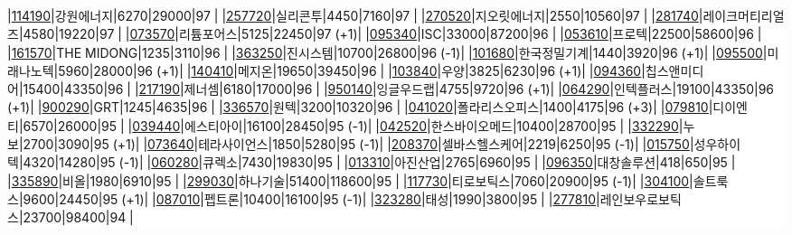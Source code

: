 |[114190](https://finance.daum.net/quotes/A114190)|강원에너지|6270|29000|97 |
|[257720](https://finance.daum.net/quotes/A257720)|실리콘투|4450|7160|97 |
|[270520](https://finance.daum.net/quotes/A270520)|지오릿에너지|2550|10560|97 |
|[281740](https://finance.daum.net/quotes/A281740)|레이크머티리얼즈|4580|19220|97 |
|[073570](https://finance.daum.net/quotes/A073570)|리튬포어스|5125|22450|97 (+1)|
|[095340](https://finance.daum.net/quotes/A095340)|ISC|33000|87200|96 |
|[053610](https://finance.daum.net/quotes/A053610)|프로텍|22500|58600|96 |
|[161570](https://finance.daum.net/quotes/A161570)|THE MIDONG|1235|3110|96 |
|[363250](https://finance.daum.net/quotes/A363250)|진시스템|10700|26800|96 (-1)|
|[101680](https://finance.daum.net/quotes/A101680)|한국정밀기계|1440|3920|96 (+1)|
|[095500](https://finance.daum.net/quotes/A095500)|미래나노텍|5960|28000|96 (+1)|
|[140410](https://finance.daum.net/quotes/A140410)|메지온|19650|39450|96 |
|[103840](https://finance.daum.net/quotes/A103840)|우양|3825|6230|96 (+1)|
|[094360](https://finance.daum.net/quotes/A094360)|칩스앤미디어|15400|43350|96 |
|[217190](https://finance.daum.net/quotes/A217190)|제너셈|6180|17000|96 |
|[950140](https://finance.daum.net/quotes/A950140)|잉글우드랩|4755|9720|96 (+1)|
|[064290](https://finance.daum.net/quotes/A064290)|인텍플러스|19100|43350|96 (+1)|
|[900290](https://finance.daum.net/quotes/A900290)|GRT|1245|4635|96 |
|[336570](https://finance.daum.net/quotes/A336570)|원텍|3200|10320|96 |
|[041020](https://finance.daum.net/quotes/A041020)|폴라리스오피스|1400|4175|96 (+3)|
|[079810](https://finance.daum.net/quotes/A079810)|디이엔티|6570|26000|95 |
|[039440](https://finance.daum.net/quotes/A039440)|에스티아이|16100|28450|95 (-1)|
|[042520](https://finance.daum.net/quotes/A042520)|한스바이오메드|10400|28700|95 |
|[332290](https://finance.daum.net/quotes/A332290)|누보|2700|3090|95 (+1)|
|[073640](https://finance.daum.net/quotes/A073640)|테라사이언스|1850|5280|95 (-1)|
|[208370](https://finance.daum.net/quotes/A208370)|셀바스헬스케어|2219|6250|95 (-1)|
|[015750](https://finance.daum.net/quotes/A015750)|성우하이텍|4320|14280|95 (-1)|
|[060280](https://finance.daum.net/quotes/A060280)|큐렉소|7430|19830|95 |
|[013310](https://finance.daum.net/quotes/A013310)|아진산업|2765|6960|95 |
|[096350](https://finance.daum.net/quotes/A096350)|대창솔루션|418|650|95 |
|[335890](https://finance.daum.net/quotes/A335890)|비올|1980|6910|95 |
|[299030](https://finance.daum.net/quotes/A299030)|하나기술|51400|118600|95 |
|[117730](https://finance.daum.net/quotes/A117730)|티로보틱스|7060|20900|95 (-1)|
|[304100](https://finance.daum.net/quotes/A304100)|솔트룩스|9600|24450|95 (+1)|
|[087010](https://finance.daum.net/quotes/A087010)|펩트론|10400|16100|95 (-1)|
|[323280](https://finance.daum.net/quotes/A323280)|태성|1990|3800|95 |
|[277810](https://finance.daum.net/quotes/A277810)|레인보우로보틱스|23700|98400|94 |